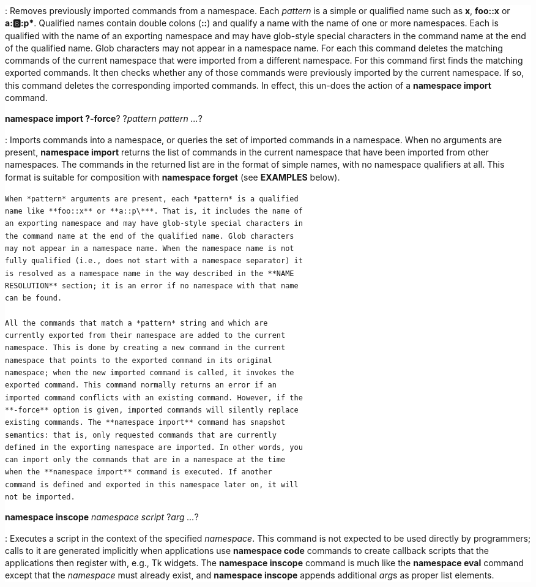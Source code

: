 :   Removes previously imported commands from a namespace. Each
    *pattern* is a simple or qualified name such as **x**, **foo::x** or
    **a::b::p\***. Qualified names contain double colons (**::**) and
    qualify a name with the name of one or more namespaces. Each is
    qualified with the name of an exporting namespace and may have
    glob-style special characters in the command name at the end of the
    qualified name. Glob characters may not appear in a namespace name.
    For each this command deletes the matching commands of the current
    namespace that were imported from a different namespace. For this
    command first finds the matching exported commands. It then checks
    whether any of those commands were previously imported by the
    current namespace. If so, this command deletes the corresponding
    imported commands. In effect, this un-does the action of a
    **namespace import** command.

**namespace import **?**-force**? ?*pattern* *pattern \...*?

:   Imports commands into a namespace, or queries the set of imported
    commands in a namespace. When no arguments are present, **namespace
    import** returns the list of commands in the current namespace that
    have been imported from other namespaces. The commands in the
    returned list are in the format of simple names, with no namespace
    qualifiers at all. This format is suitable for composition with
    **namespace forget** (see **EXAMPLES** below).

    When *pattern* arguments are present, each *pattern* is a qualified
    name like **foo::x** or **a::p\***. That is, it includes the name of
    an exporting namespace and may have glob-style special characters in
    the command name at the end of the qualified name. Glob characters
    may not appear in a namespace name. When the namespace name is not
    fully qualified (i.e., does not start with a namespace separator) it
    is resolved as a namespace name in the way described in the **NAME
    RESOLUTION** section; it is an error if no namespace with that name
    can be found.

    All the commands that match a *pattern* string and which are
    currently exported from their namespace are added to the current
    namespace. This is done by creating a new command in the current
    namespace that points to the exported command in its original
    namespace; when the new imported command is called, it invokes the
    exported command. This command normally returns an error if an
    imported command conflicts with an existing command. However, if the
    **-force** option is given, imported commands will silently replace
    existing commands. The **namespace import** command has snapshot
    semantics: that is, only requested commands that are currently
    defined in the exporting namespace are imported. In other words, you
    can import only the commands that are in a namespace at the time
    when the **namespace import** command is executed. If another
    command is defined and exported in this namespace later on, it will
    not be imported.

**namespace inscope** *namespace* *script* ?*arg \...*?

:   Executes a script in the context of the specified *namespace*. This
    command is not expected to be used directly by programmers; calls to
    it are generated implicitly when applications use **namespace code**
    commands to create callback scripts that the applications then
    register with, e.g., Tk widgets. The **namespace inscope** command
    is much like the **namespace eval** command except that the
    *namespace* must already exist, and **namespace inscope** appends
    additional *arg*s as proper list elements.
